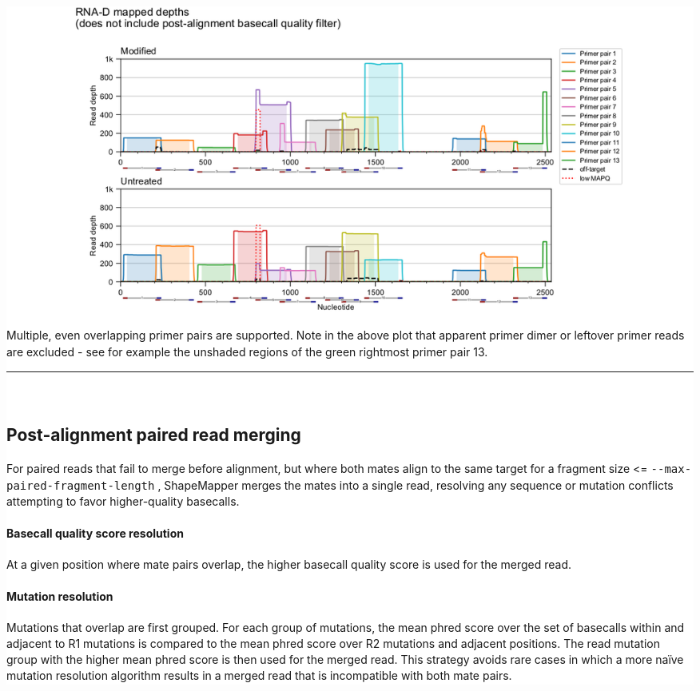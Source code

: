 ![mapped depth example](images/mapped_depth2.png)

Multiple, even overlapping primer pairs are supported. Note in the above plot
that apparent primer dimer or leftover primer reads are excluded -
see for example the unshaded regions of the green rightmost primer pair 13.


---
&nbsp;&nbsp;&nbsp;&nbsp;




Post-alignment paired read merging
----------------------------------
For paired reads that fail to merge before alignment, but where both
mates align to the same target for a fragment size <=
<kbd>--max-paired-fragment-length</kbd>
, ShapeMapper merges the mates into a single
read, resolving any sequence or mutation conflicts attempting to favor
higher-quality basecalls.

#### Basecall quality score resolution

At a given position where mate pairs overlap, the higher basecall quality score
is used for the merged read.

#### Mutation resolution

Mutations that overlap are first grouped. For each group of mutations,
the mean phred score over
the set of basecalls within and adjacent to R1 mutations
is compared to the mean phred score over R2 mutations
and adjacent positions. The read mutation group with the higher mean phred score is
then used for the merged read. This strategy avoids rare cases in which
a more naïve mutation resolution algorithm results in a merged read that is
incompatible with both mate pairs.
